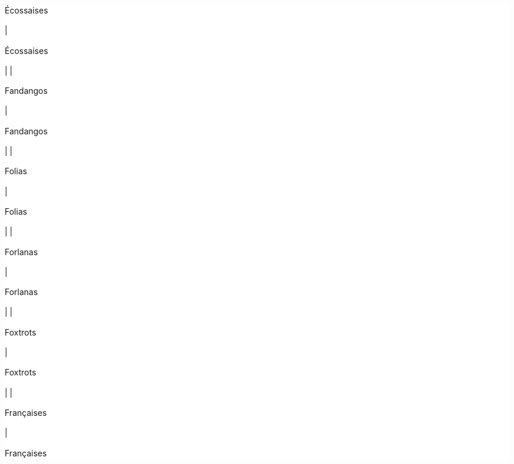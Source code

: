 Écossaises

 | 

Écossaises

 |
| 

Fandangos

 | 

Fandangos

 |
| 

Folias

 | 

Folias

 |
| 

Forlanas

 | 

Forlanas

 |
| 

Foxtrots

 | 

Foxtrots

 |
| 

Françaises

 | 

Françaises
